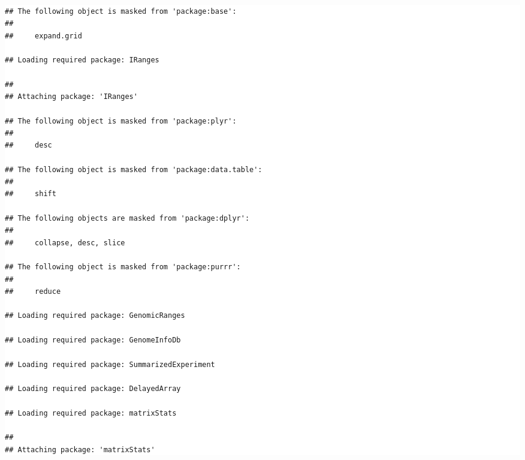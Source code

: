     ## The following object is masked from 'package:base':
    ## 
    ##     expand.grid

    ## Loading required package: IRanges

    ## 
    ## Attaching package: 'IRanges'

    ## The following object is masked from 'package:plyr':
    ## 
    ##     desc

    ## The following object is masked from 'package:data.table':
    ## 
    ##     shift

    ## The following objects are masked from 'package:dplyr':
    ## 
    ##     collapse, desc, slice

    ## The following object is masked from 'package:purrr':
    ## 
    ##     reduce

    ## Loading required package: GenomicRanges

    ## Loading required package: GenomeInfoDb

    ## Loading required package: SummarizedExperiment

    ## Loading required package: DelayedArray

    ## Loading required package: matrixStats

    ## 
    ## Attaching package: 'matrixStats'
